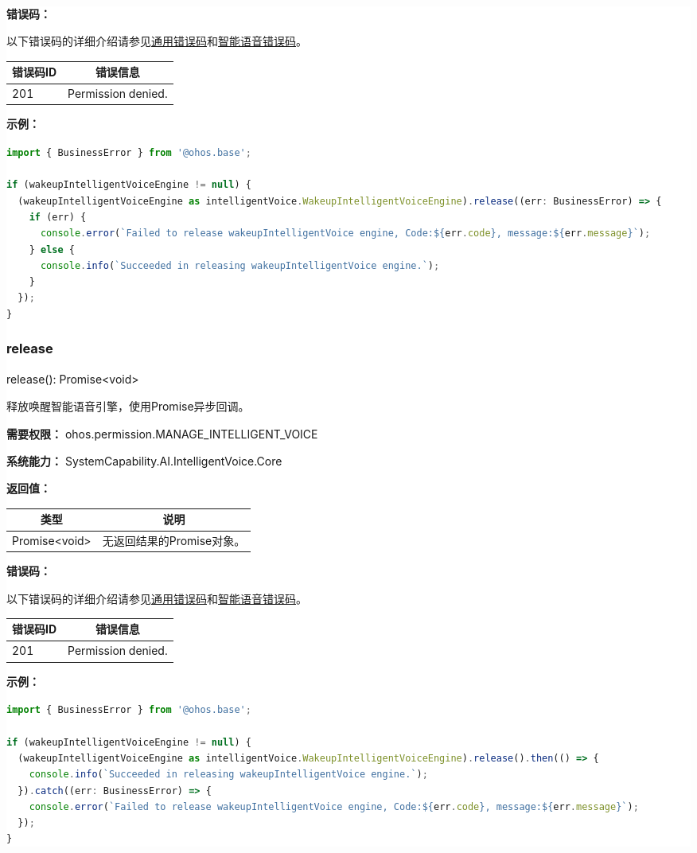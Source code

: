**错误码：**

以下错误码的详细介绍请参见[通用错误码](../errorcode-universal.md)和[智能语音错误码](errorcode-intelligentVoice.md)。

| 错误码ID | 错误信息 |
| ------- | --------------------------------------------|
| 201 | Permission denied.                              |

**示例：**

```ts
import { BusinessError } from '@ohos.base';

if (wakeupIntelligentVoiceEngine != null) {
  (wakeupIntelligentVoiceEngine as intelligentVoice.WakeupIntelligentVoiceEngine).release((err: BusinessError) => {
    if (err) {
      console.error(`Failed to release wakeupIntelligentVoice engine, Code:${err.code}, message:${err.message}`);
    } else {
      console.info(`Succeeded in releasing wakeupIntelligentVoice engine.`);
    }
  });
}
```

### release

release(): Promise\<void\>

释放唤醒智能语音引擎，使用Promise异步回调。

**需要权限：** ohos.permission.MANAGE_INTELLIGENT_VOICE

**系统能力：** SystemCapability.AI.IntelligentVoice.Core

**返回值：**

| 类型                                             | 说明                           |
| ----------------------------------------------- | ---------------------------- |
|  Promise&lt;void&gt;            | 无返回结果的Promise对象。                   |

**错误码：**

以下错误码的详细介绍请参见[通用错误码](../errorcode-universal.md)和[智能语音错误码](errorcode-intelligentVoice.md)。

| 错误码ID | 错误信息 |
| ------- | --------------------------------------------|
| 201 | Permission denied.                              |

**示例：**

```ts
import { BusinessError } from '@ohos.base';

if (wakeupIntelligentVoiceEngine != null) {
  (wakeupIntelligentVoiceEngine as intelligentVoice.WakeupIntelligentVoiceEngine).release().then(() => {
    console.info(`Succeeded in releasing wakeupIntelligentVoice engine.`);
  }).catch((err: BusinessError) => {
    console.error(`Failed to release wakeupIntelligentVoice engine, Code:${err.code}, message:${err.message}`);
  });
}
```
